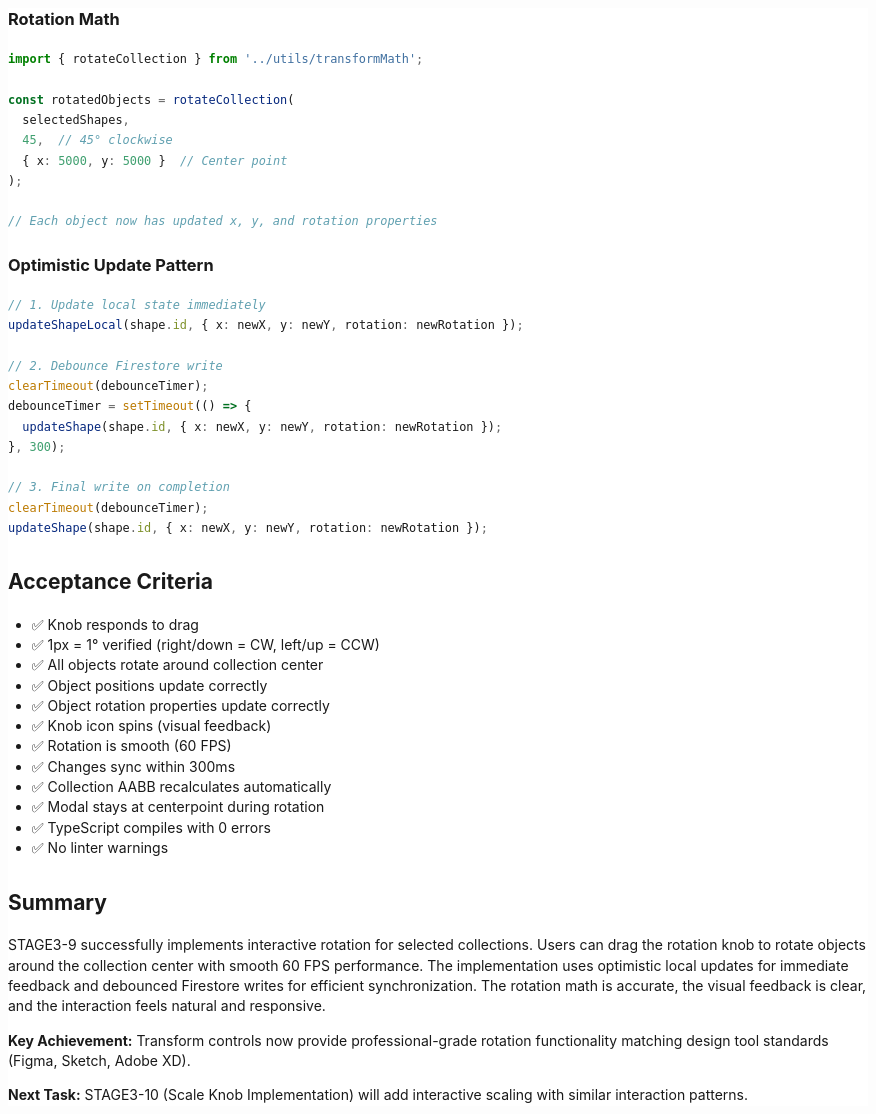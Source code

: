 ### Rotation Math
```typescript
import { rotateCollection } from '../utils/transformMath';

const rotatedObjects = rotateCollection(
  selectedShapes,
  45,  // 45° clockwise
  { x: 5000, y: 5000 }  // Center point
);

// Each object now has updated x, y, and rotation properties
```

### Optimistic Update Pattern
```typescript
// 1. Update local state immediately
updateShapeLocal(shape.id, { x: newX, y: newY, rotation: newRotation });

// 2. Debounce Firestore write
clearTimeout(debounceTimer);
debounceTimer = setTimeout(() => {
  updateShape(shape.id, { x: newX, y: newY, rotation: newRotation });
}, 300);

// 3. Final write on completion
clearTimeout(debounceTimer);
updateShape(shape.id, { x: newX, y: newY, rotation: newRotation });
```

## Acceptance Criteria

- ✅ Knob responds to drag
- ✅ 1px = 1° verified (right/down = CW, left/up = CCW)
- ✅ All objects rotate around collection center
- ✅ Object positions update correctly
- ✅ Object rotation properties update correctly
- ✅ Knob icon spins (visual feedback)
- ✅ Rotation is smooth (60 FPS)
- ✅ Changes sync within 300ms
- ✅ Collection AABB recalculates automatically
- ✅ Modal stays at centerpoint during rotation
- ✅ TypeScript compiles with 0 errors
- ✅ No linter warnings

## Summary

STAGE3-9 successfully implements interactive rotation for selected collections. Users can drag the rotation knob to rotate objects around the collection center with smooth 60 FPS performance. The implementation uses optimistic local updates for immediate feedback and debounced Firestore writes for efficient synchronization. The rotation math is accurate, the visual feedback is clear, and the interaction feels natural and responsive.

**Key Achievement:** Transform controls now provide professional-grade rotation functionality matching design tool standards (Figma, Sketch, Adobe XD).

**Next Task:** STAGE3-10 (Scale Knob Implementation) will add interactive scaling with similar interaction patterns.


